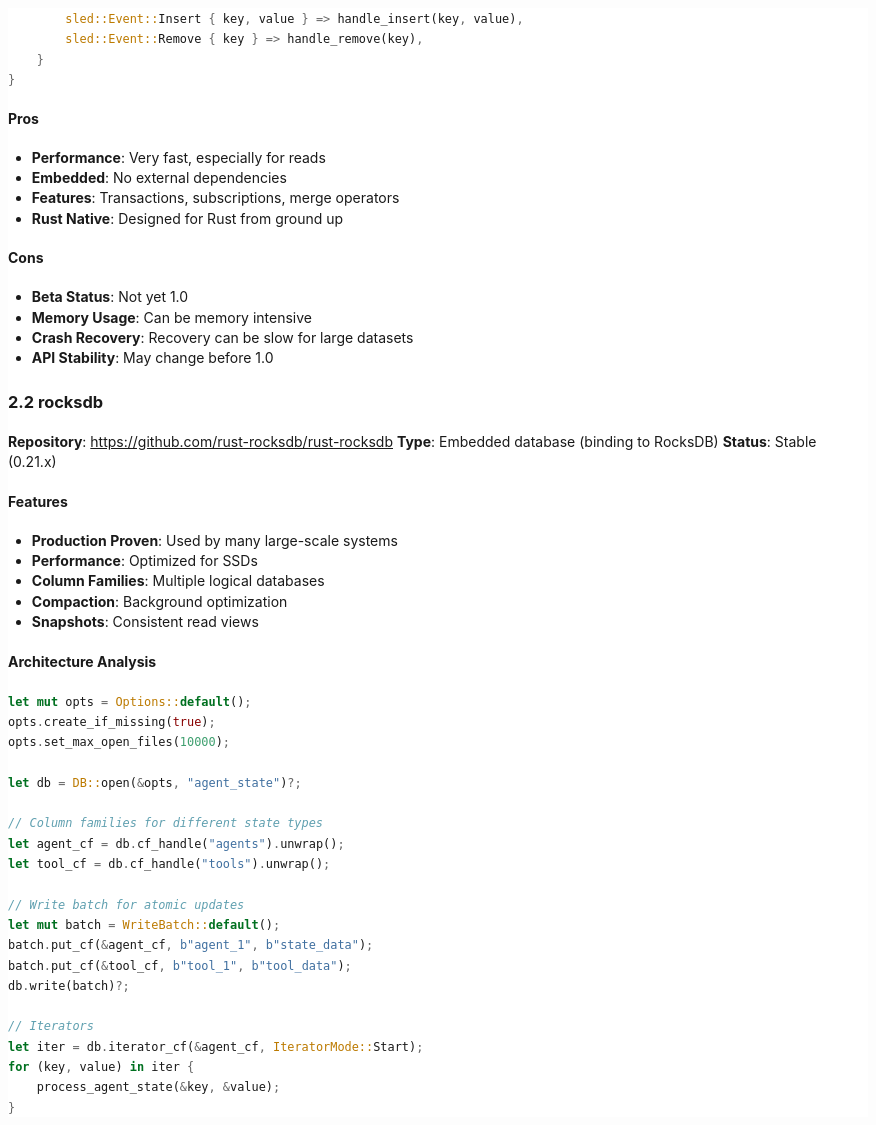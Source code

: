 ```rust
        sled::Event::Insert { key, value } => handle_insert(key, value),
        sled::Event::Remove { key } => handle_remove(key),
    }
}
```

#### Pros
- **Performance**: Very fast, especially for reads
- **Embedded**: No external dependencies
- **Features**: Transactions, subscriptions, merge operators
- **Rust Native**: Designed for Rust from ground up

#### Cons
- **Beta Status**: Not yet 1.0
- **Memory Usage**: Can be memory intensive
- **Crash Recovery**: Recovery can be slow for large datasets
- **API Stability**: May change before 1.0

### 2.2 rocksdb
**Repository**: https://github.com/rust-rocksdb/rust-rocksdb
**Type**: Embedded database (binding to RocksDB)
**Status**: Stable (0.21.x)

#### Features
- **Production Proven**: Used by many large-scale systems
- **Performance**: Optimized for SSDs
- **Column Families**: Multiple logical databases
- **Compaction**: Background optimization
- **Snapshots**: Consistent read views

#### Architecture Analysis
```rust
let mut opts = Options::default();
opts.create_if_missing(true);
opts.set_max_open_files(10000);

let db = DB::open(&opts, "agent_state")?;

// Column families for different state types
let agent_cf = db.cf_handle("agents").unwrap();
let tool_cf = db.cf_handle("tools").unwrap();

// Write batch for atomic updates
let mut batch = WriteBatch::default();
batch.put_cf(&agent_cf, b"agent_1", b"state_data");
batch.put_cf(&tool_cf, b"tool_1", b"tool_data");
db.write(batch)?;

// Iterators
let iter = db.iterator_cf(&agent_cf, IteratorMode::Start);
for (key, value) in iter {
    process_agent_state(&key, &value);
}
```
